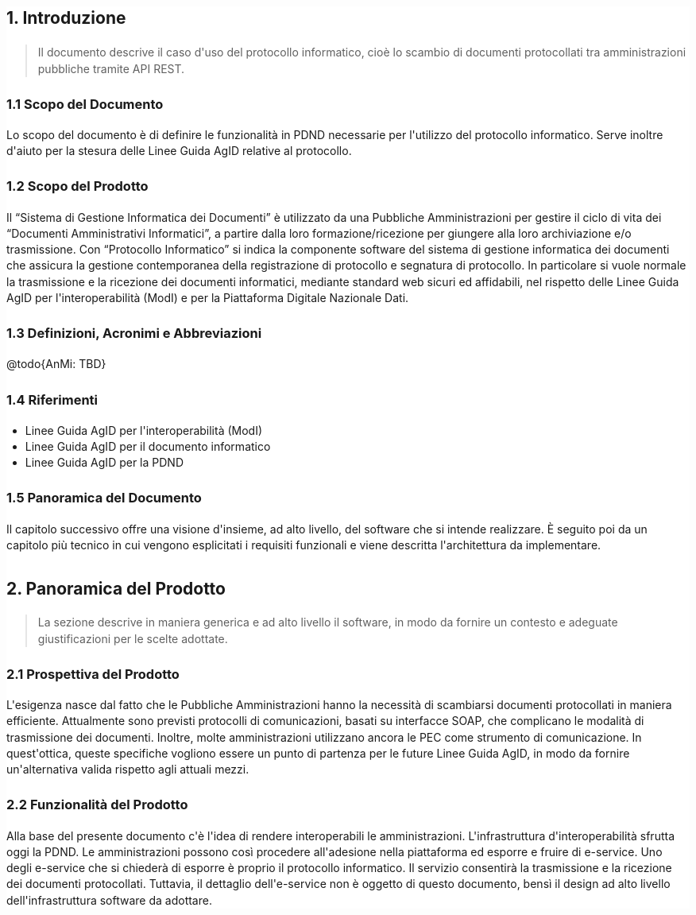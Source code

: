 ## 1. Introduzione
> Il documento descrive il caso d'uso del protocollo informatico, cioè lo scambio di documenti protocollati tra amministrazioni pubbliche tramite API REST.

### 1.1 Scopo del Documento
Lo scopo del documento è di definire le funzionalità in PDND necessarie per l'utilizzo del protocollo informatico. Serve inoltre d'aiuto per la stesura delle Linee Guida AgID relative al protocollo.

### 1.2 Scopo del Prodotto
Il “Sistema di Gestione Informatica dei Documenti” è utilizzato da una Pubbliche Amministrazioni per gestire il ciclo di vita dei “Documenti Amministrativi Informatici”, a partire dalla loro formazione/ricezione per giungere alla loro archiviazione e/o
trasmissione.
Con “Protocollo Informatico” si indica la componente software del sistema di gestione informatica dei documenti che assicura la gestione contemporanea della registrazione di protocollo e segnatura di protocollo.
In particolare si vuole normale la trasmissione e la ricezione dei documenti informatici, mediante standard web sicuri ed affidabili, nel rispetto delle Linee Guida AgID per l'interoperabilità (ModI) e per la Piattaforma Digitale Nazionale Dati.

### 1.3 Definizioni, Acronimi e Abbreviazioni
@todo{AnMi: TBD}

### 1.4 Riferimenti
* Linee Guida AgID per l'interoperabilità (ModI)
* Linee Guida AgID per il documento informatico
* Linee Guida AgID per la PDND

### 1.5 Panoramica del Documento
Il capitolo successivo offre una visione d'insieme, ad alto livello, del software che si intende realizzare. È seguito poi da un capitolo più tecnico in cui vengono esplicitati i requisiti funzionali e viene descritta l'architettura da implementare.

## 2. Panoramica del Prodotto
> La sezione descrive in maniera generica e ad alto livello il software, in modo da fornire un contesto e adeguate giustificazioni per le scelte adottate.

### 2.1 Prospettiva del Prodotto
L'esigenza nasce dal fatto che le Pubbliche Amministrazioni hanno la necessità di scambiarsi documenti protocollati in maniera efficiente. Attualmente sono previsti protocolli di comunicazioni, basati su interfacce SOAP, che complicano le modalità di trasmissione dei documenti. Inoltre, molte amministrazioni utilizzano ancora le PEC come strumento di comunicazione. In quest'ottica, queste specifiche vogliono essere un punto di partenza per le future Linee Guida AgID, in modo da fornire un'alternativa valida rispetto agli attuali mezzi.

### 2.2 Funzionalità del Prodotto
Alla base del presente documento c'è l'idea di rendere interoperabili le amministrazioni. L'infrastruttura d'interoperabilità sfrutta oggi la PDND. Le amministrazioni possono così procedere all'adesione nella piattaforma ed esporre e fruire di e-service. Uno degli e-service che si chiederà di esporre è proprio il protocollo informatico. Il servizio consentirà la trasmissione e la ricezione dei documenti protocollati. Tuttavia, il dettaglio dell'e-service non è oggetto di questo documento, bensì il design ad alto livello dell'infrastruttura software da adottare.
